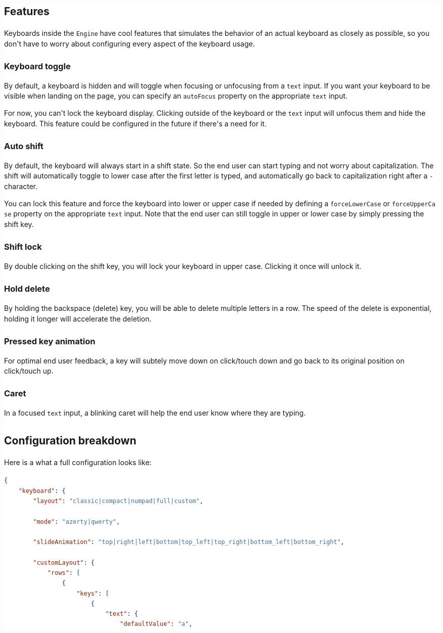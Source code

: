 ## Features

Keyboards inside the `Engine` have cool features that simulates the behavior of an actual keyboard as closely as possible, so you don't have to worry about configuring every aspect of the keyboard usage.

### Keyboard toggle

By default, a keyboard is hidden and will toggle when focusing or unfocusing from a `text` input. If you want your keyboard to be visible when landing on the page, you can specify an `autoFocus` property on the appropriate `text` input.

For now, you can't lock the keyboard display. Clicking outside of the keyboard or the `text` input will unfocus them and hide the keyboard. This feature could be configured in the future if there's a need for it.

### Auto shift

By default, the keyboard will always start in a shift state. So the end user can start typing and not worry about capitalization. The shift will automatically toggle to lower case after the first letter is typed, and automatically go back to capitalization right after a `-` character.

You can lock this feature and force the keyboard into lower or upper case if needed by defining a `forceLowerCase` or `forceUpperCase` property on the appropriate `text` input. Note that the end user can still toggle in upper or lower case by simply pressing the shift key.

### Shift lock

By double clicking on the shift key, you will lock your keyboard in upper case. Clicking it once will unlock it.

### Hold delete

By holding the backspace (delete) key, you will be able to delete multiple letters in a row. The speed of the delete is exponential, holding it longer will accelerate the deletion.

### Pressed key animation

For optimal end user feedback, a key will subtely move down on click/touch down and go back to its original position on click/touch up.

### Caret

In a focused `text` input, a blinking caret will help the end user know where they are typing.

## Configuration breakdown

Here is a what a full configuration looks like:

```json
{
	"keyboard": {
		"layout": "classic|compact|numpad|full|custom",

		"mode": "azerty|qwerty",

		"slideAnimation": "top|right|left|bottom|top_left|top_right|bottom_left|bottom_right",

		"customLayout": {
			"rows": [
				{
					"keys": [
						{
							"text": {
								"defaultValue": "a",
```
